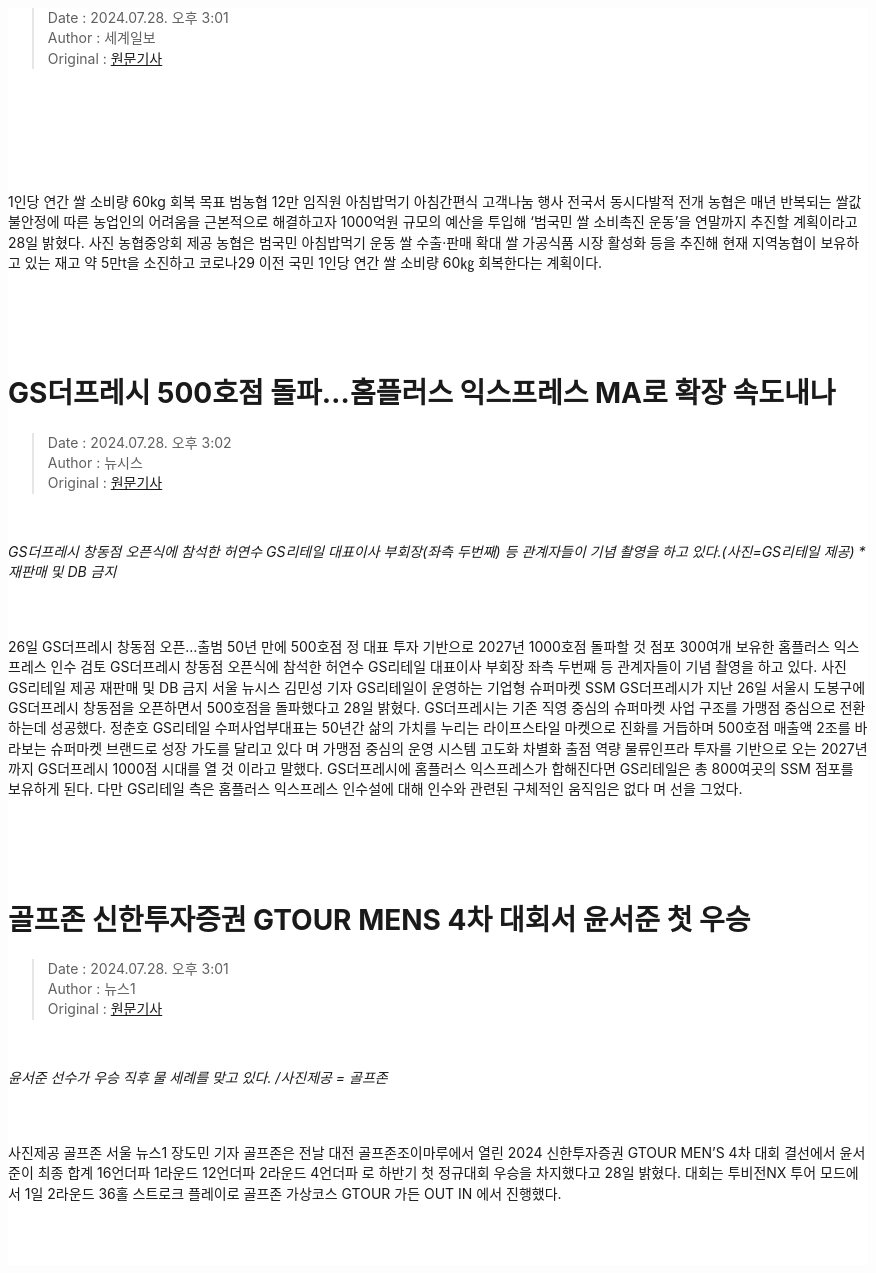 > Date : 2024.07.28. 오후 3:01  
> Author : 세계일보  
> Original : [원문기사](https://n.news.naver.com/mnews/article/022/0003954880?sid=101)  
<br/>  
  
<img alt="" class="_LAZY_LOADING _LAZY_LOADING_INIT_HIDE" src="https://imgnews.pstatic.net/image/022/2024/07/28/20240728507905_20240728150110364.jpg?type=w647" id="img1" style="display: none;"></img>  
<br/><br/>  
  
1인당 연간 쌀 소비량 60kg 회복 목표 범농협 12만 임직원 아침밥먹기 아침간편식 고객나눔 행사 전국서 동시다발적 전개 농협은 매년 반복되는 쌀값 불안정에 따른 농업인의 어려움을 근본적으로 해결하고자 1000억원 규모의 예산을 투입해 ‘범국민 쌀 소비촉진 운동’을 연말까지 추진할 계획이라고 28일 밝혔다.
사진 농협중앙회 제공 농협은 범국민 아침밥먹기 운동 쌀 수출·판매 확대 쌀 가공식품 시장 활성화 등을 추진해 현재 지역농협이 보유하고 있는 재고 약 5만t을 소진하고 코로나29 이전 국민 1인당 연간 쌀 소비량 60㎏ 회복한다는 계획이다.  
<br/><br/><br/>  

  
# GS더프레시 500호점 돌파…홈플러스 익스프레스 MA로 확장 속도내나  
  
> Date : 2024.07.28. 오후 3:02  
> Author : 뉴시스  
> Original : [원문기사](https://n.news.naver.com/mnews/article/003/0012693713?sid=101)  
<br/>  
  
<img alt="GS더프레시 창동점 오픈식에 참석한 허연수 GS리테일 대표이사 부회장(좌측 두번째) 등 관계자들이 기념 촬영을 하고 있다.(사진=GS리테일 제공) *재판매 및 DB 금지" class="_LAZY_LOADING _LAZY_LOADING_INIT_HIDE" src="https://imgnews.pstatic.net/image/003/2024/07/28/NISI20240728_0001614221_web_20240728144944_20240728150232090.jpg?type=w647" id="img1" style="display: none;"></img><em class="img_desc">GS더프레시 창동점 오픈식에 참석한 허연수 GS리테일 대표이사 부회장(좌측 두번째) 등 관계자들이 기념 촬영을 하고 있다.(사진=GS리테일 제공) *재판매 및 DB 금지</em>  
<br/><br/>  
  
26일 GS더프레시 창동점 오픈…출범 50년 만에 500호점 정 대표 투자 기반으로 2027년 1000호점 돌파할 것 점포 300여개 보유한 홈플러스 익스프레스 인수 검토 GS더프레시 창동점 오픈식에 참석한 허연수 GS리테일 대표이사 부회장 좌측 두번째 등 관계자들이 기념 촬영을 하고 있다.
사진 GS리테일 제공 재판매 및 DB 금지 서울 뉴시스 김민성 기자 GS리테일이 운영하는 기업형 슈퍼마켓 SSM GS더프레시가 지난 26일 서울시 도봉구에 GS더프레시 창동점을 오픈하면서 500호점을 돌파했다고 28일 밝혔다.
GS더프레시는 기존 직영 중심의 슈퍼마켓 사업 구조를 가맹점 중심으로 전환하는데 성공했다.
정춘호 GS리테일 수퍼사업부대표는 50년간 삶의 가치를 누리는 라이프스타일 마켓으로 진화를 거듭하며 500호점 매출액 2조를 바라보는 슈퍼마켓 브랜드로 성장 가도를 달리고 있다 며 가맹점 중심의 운영 시스템 고도화 차별화 출점 역량 물류인프라 투자를 기반으로 오는 2027년까지 GS더프레시 1000점 시대를 열 것 이라고 말했다.
GS더프레시에 홈플러스 익스프레스가 합해진다면 GS리테일은 총 800여곳의 SSM 점포를 보유하게 된다.
다만 GS리테일 측은 홈플러스 익스프레스 인수설에 대해 인수와 관련된 구체적인 움직임은 없다 며 선을 그었다.  
<br/><br/><br/>  

  
# 골프존 신한투자증권 GTOUR MENS 4차 대회서 윤서준 첫 우승  
  
> Date : 2024.07.28. 오후 3:01  
> Author : 뉴스1  
> Original : [원문기사](https://n.news.naver.com/mnews/article/421/0007692218?sid=101)  
<br/>  
  
<img alt="윤서준 선수가 우승 직후 물 세례를 맞고 있다. /사진제공 = 골프존" class="_LAZY_LOADING _LAZY_LOADING_INIT_HIDE" src="https://imgnews.pstatic.net/image/421/2024/07/28/0007692218_001_20240728150112567.jpg?type=w647" id="img1" style="display: none;"></img><em class="img_desc">윤서준 선수가 우승 직후 물 세례를 맞고 있다. /사진제공 = 골프존</em>  
<br/><br/>  
  
사진제공 골프존 서울 뉴스1 장도민 기자 골프존은 전날 대전 골프존조이마루에서 열린 2024 신한투자증권 GTOUR MEN’S 4차 대회 결선에서 윤서준이 최종 합계 16언더파 1라운드 12언더파 2라운드 4언더파 로 하반기 첫 정규대회 우승을 차지했다고 28일 밝혔다.
대회는 투비전NX 투어 모드에서 1일 2라운드 36홀 스트로크 플레이로 골프존 가상코스 GTOUR 가든 OUT IN 에서 진행했다.  
<br/><br/><br/>  
